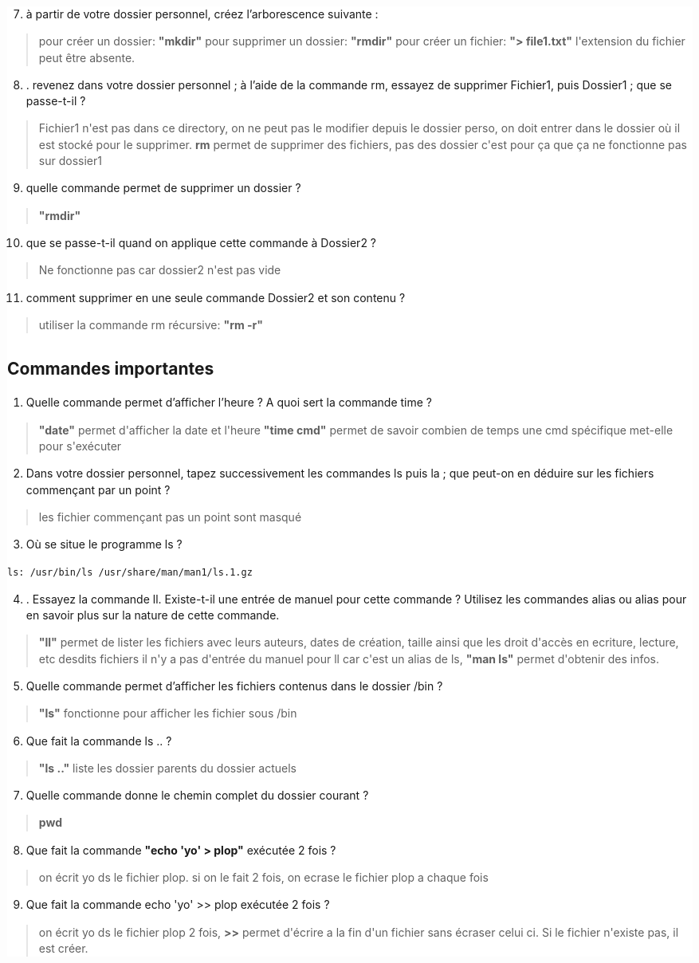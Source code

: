 7. à partir de votre dossier personnel, créez l’arborescence suivante :
>pour créer un dossier: **"mkdir"**
pour supprimer un dossier: **"rmdir"**
pour créer un fichier: **"> file1.txt"** l'extension du fichier peut être absente. 

 8. . revenez dans votre dossier personnel ; à l’aide de la commande rm, essayez de supprimer Fichier1, puis Dossier1 ; que se passe-t-il ?
>Fichier1 n'est pas dans ce directory, on ne peut pas le modifier depuis le dossier perso, on doit entrer dans le dossier où il est stocké pour le supprimer.
**rm** permet de supprimer des fichiers, pas des dossier c'est pour ça que ça ne fonctionne pas sur dossier1

 9. quelle commande permet de supprimer un dossier ?
> **"rmdir"** 
 10. que se passe-t-il quand on applique cette commande à Dossier2 ? 
>Ne fonctionne pas car dossier2 n'est pas vide
 11. comment supprimer en une seule commande Dossier2 et son contenu ?
> utiliser la commande rm récursive: **"rm -r"**

 ## Commandes importantes

 1. Quelle commande permet d’afficher l’heure ? A quoi sert la commande time ?
>**"date"** permet d'afficher la date et l'heure
**"time cmd"** permet de savoir combien de temps une cmd spécifique met-elle pour s'exécuter

 2. Dans votre dossier personnel, tapez successivement les commandes ls puis la ; que peut-on en déduire sur les fichiers commençant par un point ?
>les fichier commençant pas un point sont masqué

 3. Où se situe le programme ls ?
```
ls: /usr/bin/ls /usr/share/man/man1/ls.1.gz
```

 4. . Essayez la commande ll. Existe-t-il une entrée de manuel pour cette commande ? Utilisez les commandes alias ou alias pour en savoir plus sur la nature de cette commande.
>**"ll"** permet de lister les fichiers avec leurs auteurs, dates de création, taille ainsi que les droit d'accès en ecriture, lecture, etc desdits fichiers
il n'y a pas d'entrée du manuel pour ll car c'est un alias de ls, **"man ls"** permet d'obtenir des infos.

 5. Quelle commande permet d’afficher les fichiers contenus dans le dossier /bin ?
>**"ls"** fonctionne pour afficher les fichier sous /bin

 6. Que fait la commande ls .. ? 
>**"ls .."** liste les dossier parents du dossier actuels

 7. Quelle commande donne le chemin complet du dossier courant ? 
>**pwd**
 8. Que fait la commande **"echo 'yo' > plop"** exécutée 2 fois ? 
>on écrit yo ds le fichier plop.
si on le fait 2 fois, on ecrase le fichier plop a chaque fois

 9.  Que fait la commande echo 'yo' >> plop exécutée 2 fois ? 
> on écrit yo ds le fichier plop 2 fois, **>>** permet d'écrire a la fin d'un fichier sans écraser celui ci. Si le fichier n'existe pas, il est créer.

